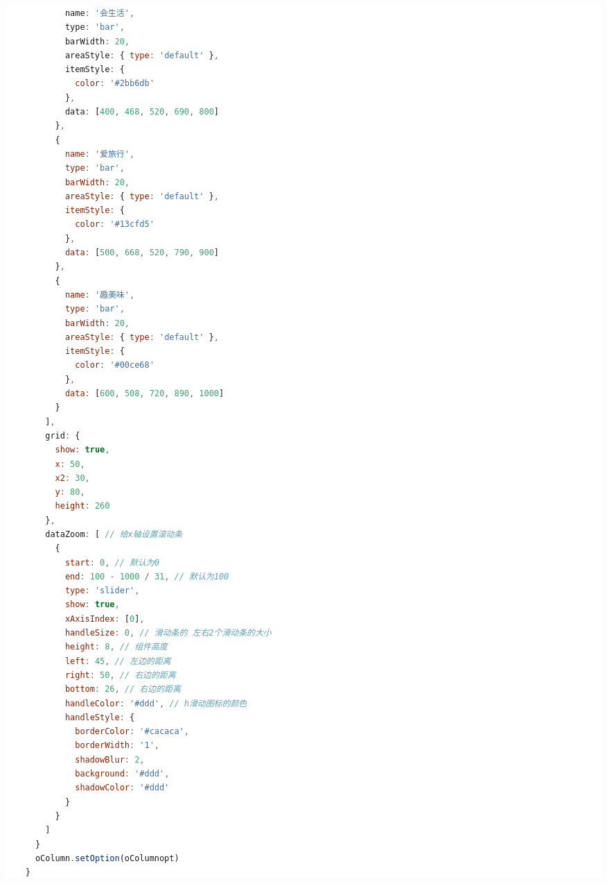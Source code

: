    ```js
               name: '会生活',
               type: 'bar',
               barWidth: 20,
               areaStyle: { type: 'default' },
               itemStyle: {
                 color: '#2bb6db'
               },
               data: [400, 468, 520, 690, 800]
             },
             {
               name: '爱旅行',
               type: 'bar',
               barWidth: 20,
               areaStyle: { type: 'default' },
               itemStyle: {
                 color: '#13cfd5'
               },
               data: [500, 668, 520, 790, 900]
             },
             {
               name: '趣美味',
               type: 'bar',
               barWidth: 20,
               areaStyle: { type: 'default' },
               itemStyle: {
                 color: '#00ce68'
               },
               data: [600, 508, 720, 890, 1000]
             }
           ],
           grid: {
             show: true,
             x: 50,
             x2: 30,
             y: 80,
             height: 260
           },
           dataZoom: [ // 给x轴设置滚动条
             {
               start: 0, // 默认为0
               end: 100 - 1000 / 31, // 默认为100
               type: 'slider',
               show: true,
               xAxisIndex: [0],
               handleSize: 0, // 滑动条的 左右2个滑动条的大小
               height: 8, // 组件高度
               left: 45, // 左边的距离
               right: 50, // 右边的距离
               bottom: 26, // 右边的距离
               handleColor: '#ddd', // h滑动图标的颜色
               handleStyle: {
                 borderColor: '#cacaca',
                 borderWidth: '1',
                 shadowBlur: 2,
                 background: '#ddd',
                 shadowColor: '#ddd'
               }
             }
           ]
         }
         oColumn.setOption(oColumnopt)
       }
   ```